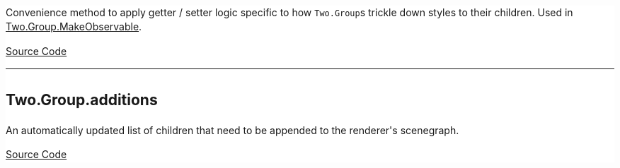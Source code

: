 

<div class="description">

Convenience method to apply getter / setter logic specific to how `Two.Group`s trickle down styles to their children. Used in [Two.Group.MakeObservable](/documentation/group#two-group-makeobservable).

</div>



<div class="meta">

  [Source Code](https://github.com/jonobr1/two.js/blob/dev/src/group.js#L272)

</div>






</div>



---

<div class="instance member ">

## Two.Group.additions








<div class="properties">



</div>






<div class="description">

An automatically updated list of children that need to be appended to the renderer's scenegraph.

</div>



<div class="meta">

  [Source Code](https://github.com/jonobr1/two.js/blob/dev/src/group.js#L28)

</div>






</div>

